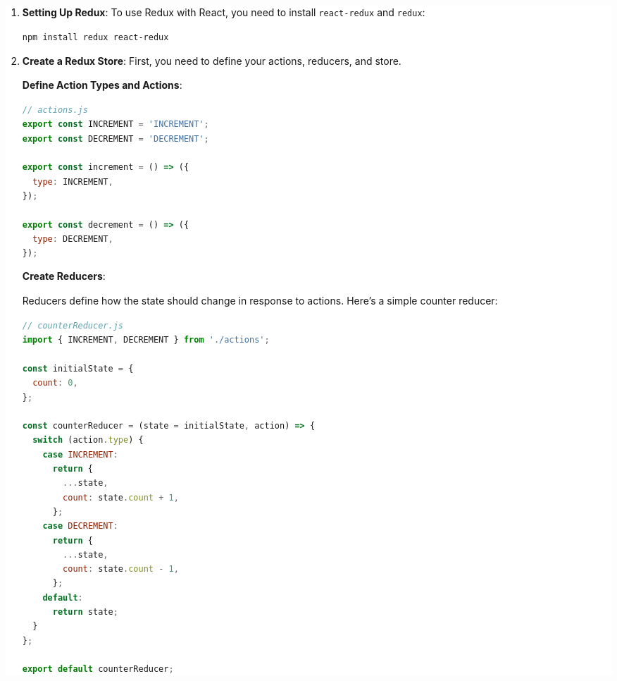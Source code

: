 1. **Setting Up Redux**:
   To use Redux with React, you need to install `react-redux` and `redux`:

   ```bash
   npm install redux react-redux
   ```

2. **Create a Redux Store**:
   First, you need to define your actions, reducers, and store.

   **Define Action Types and Actions**:

   ```js
   // actions.js
   export const INCREMENT = 'INCREMENT';
   export const DECREMENT = 'DECREMENT';

   export const increment = () => ({
     type: INCREMENT,
   });

   export const decrement = () => ({
     type: DECREMENT,
   });
   ```

   **Create Reducers**:

   Reducers define how the state should change in response to actions. Here’s a simple counter reducer:

   ```js
   // counterReducer.js
   import { INCREMENT, DECREMENT } from './actions';

   const initialState = {
     count: 0,
   };

   const counterReducer = (state = initialState, action) => {
     switch (action.type) {
       case INCREMENT:
         return {
           ...state,
           count: state.count + 1,
         };
       case DECREMENT:
         return {
           ...state,
           count: state.count - 1,
         };
       default:
         return state;
     }
   };

   export default counterReducer;
   ```
